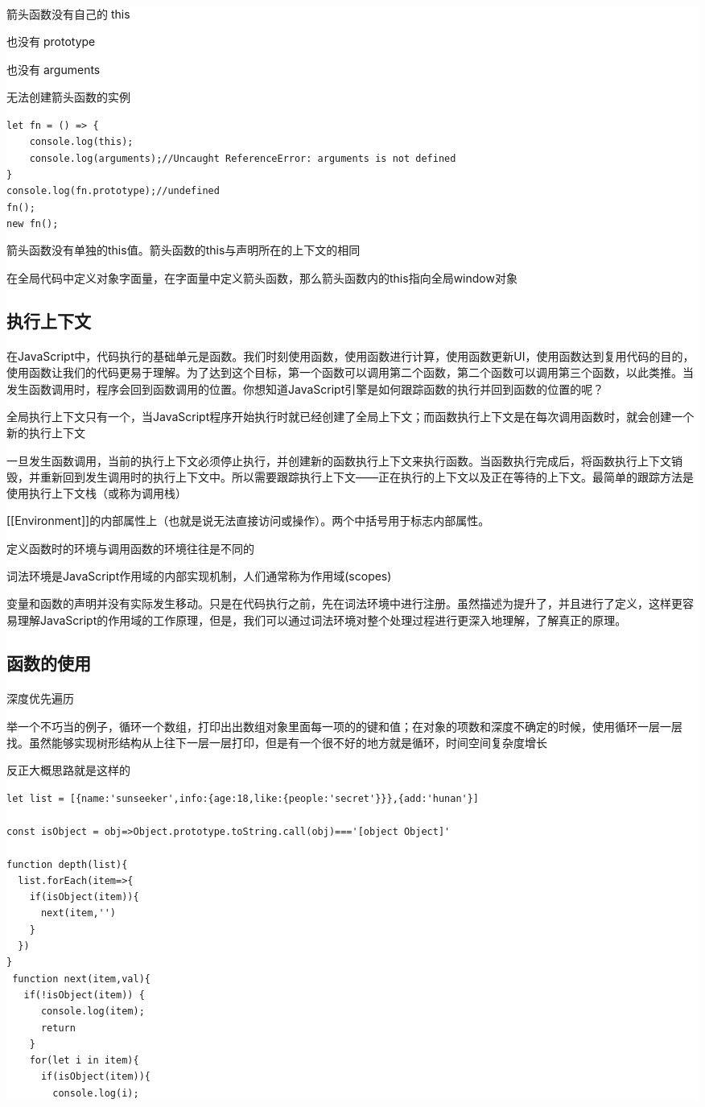箭头函数没有自己的 this

也没有 prototype

也没有 arguments

无法创建箭头函数的实例

```
let fn = () => {
    console.log(this);
    console.log(arguments);//Uncaught ReferenceError: arguments is not defined
}
console.log(fn.prototype);//undefined
fn();
new fn();
```

箭头函数没有单独的this值。箭头函数的this与声明所在的上下文的相同

在全局代码中定义对象字面量，在字面量中定义箭头函数，那么箭头函数内的this指向全局window对象

## 执行上下文
在JavaScript中，代码执行的基础单元是函数。我们时刻使用函数，使用函数进行计算，使用函数更新UI，使用函数达到复用代码的目的，使用函数让我们的代码更易于理解。为了达到这个目标，第一个函数可以调用第二个函数，第二个函数可以调用第三个函数，以此类推。当发生函数调用时，程序会回到函数调用的位置。你想知道JavaScript引擎是如何跟踪函数的执行并回到函数的位置的呢？

全局执行上下文只有一个，当JavaScript程序开始执行时就已经创建了全局上下文；而函数执行上下文是在每次调用函数时，就会创建一个新的执行上下文

一旦发生函数调用，当前的执行上下文必须停止执行，并创建新的函数执行上下文来执行函数。当函数执行完成后，将函数执行上下文销毁，并重新回到发生调用时的执行上下文中。所以需要跟踪执行上下文——正在执行的上下文以及正在等待的上下文。最简单的跟踪方法是使用执行上下文栈（或称为调用栈）

[[Environment]]的内部属性上（也就是说无法直接访问或操作）。两个中括号用于标志内部属性。

定义函数时的环境与调用函数的环境往往是不同的

词法环境是JavaScript作用域的内部实现机制，人们通常称为作用域(scopes)

变量和函数的声明并没有实际发生移动。只是在代码执行之前，先在词法环境中进行注册。虽然描述为提升了，并且进行了定义，这样更容易理解JavaScript的作用域的工作原理，但是，我们可以通过词法环境对整个处理过程进行更深入地理解，了解真正的原理。


## 函数的使用

深度优先遍历

举一个不巧当的例子，循环一个数组，打印出出数组对象里面每一项的的键和值；在对象的项数和深度不确定的时候，使用循环一层一层找。虽然能够实现树形结构从上往下一层一层打印，但是有一个很不好的地方就是循环，时间空间复杂度增长

反正大概思路就是这样的

```
let list = [{name:'sunseeker',info:{age:18,like:{people:'secret'}}},{add:'hunan'}]

const isObject = obj=>Object.prototype.toString.call(obj)==='[object Object]'

function depth(list){
  list.forEach(item=>{
    if(isObject(item)){
      next(item,'')
    }
  })
}
 function next(item,val){
   if(!isObject(item)) {
      console.log(item);
      return
    }
    for(let i in item){
      if(isObject(item)){
        console.log(i);
```